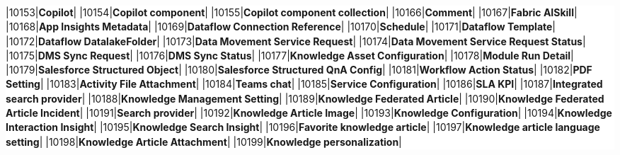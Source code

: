 |10153|**Copilot**|
|10154|**Copilot component**|
|10155|**Copilot component collection**|
|10166|**Comment**|
|10167|**Fabric AISkill**|
|10168|**App Insights Metadata**|
|10169|**Dataflow Connection Reference**|
|10170|**Schedule**|
|10171|**Dataflow Template**|
|10172|**Dataflow DatalakeFolder**|
|10173|**Data Movement Service Request**|
|10174|**Data Movement Service Request Status**|
|10175|**DMS Sync Request**|
|10176|**DMS Sync Status**|
|10177|**Knowledge Asset Configuration**|
|10178|**Module Run Detail**|
|10179|**Salesforce Structured Object**|
|10180|**Salesforce Structured QnA Config**|
|10181|**Workflow Action Status**|
|10182|**PDF Setting**|
|10183|**Activity File Attachment**|
|10184|**Teams chat**|
|10185|**Service Configuration**|
|10186|**SLA KPI**|
|10187|**Integrated search provider**|
|10188|**Knowledge Management Setting**|
|10189|**Knowledge Federated Article**|
|10190|**Knowledge Federated Article Incident**|
|10191|**Search provider**|
|10192|**Knowledge Article Image**|
|10193|**Knowledge Configuration**|
|10194|**Knowledge Interaction Insight**|
|10195|**Knowledge Search Insight**|
|10196|**Favorite knowledge article**|
|10197|**Knowledge article language setting**|
|10198|**Knowledge Article Attachment**|
|10199|**Knowledge personalization**|